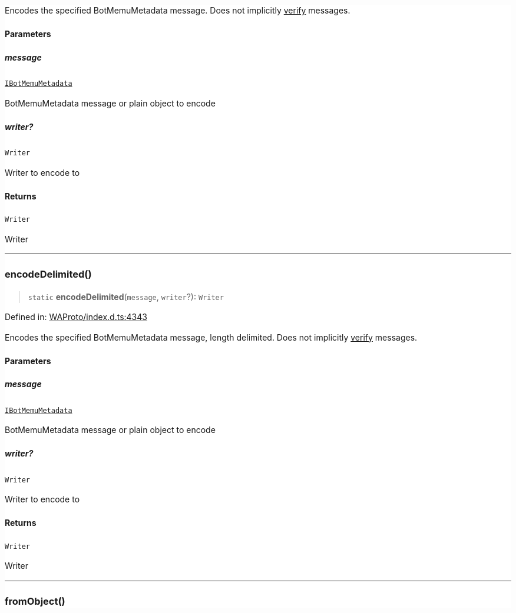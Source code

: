 Encodes the specified BotMemuMetadata message. Does not implicitly [verify](BotMemuMetadata.md#verify) messages.

#### Parameters

##### message

[`IBotMemuMetadata`](../interfaces/IBotMemuMetadata.md)

BotMemuMetadata message or plain object to encode

##### writer?

`Writer`

Writer to encode to

#### Returns

`Writer`

Writer

***

### encodeDelimited()

> `static` **encodeDelimited**(`message`, `writer`?): `Writer`

Defined in: [WAProto/index.d.ts:4343](https://github.com/Fokusdotid/Baileys/blob/9c9f1957de7ce603966b24b846f4c15d5de9bbcf/WAProto/index.d.ts#L4343)

Encodes the specified BotMemuMetadata message, length delimited. Does not implicitly [verify](BotMemuMetadata.md#verify) messages.

#### Parameters

##### message

[`IBotMemuMetadata`](../interfaces/IBotMemuMetadata.md)

BotMemuMetadata message or plain object to encode

##### writer?

`Writer`

Writer to encode to

#### Returns

`Writer`

Writer

***

### fromObject()
